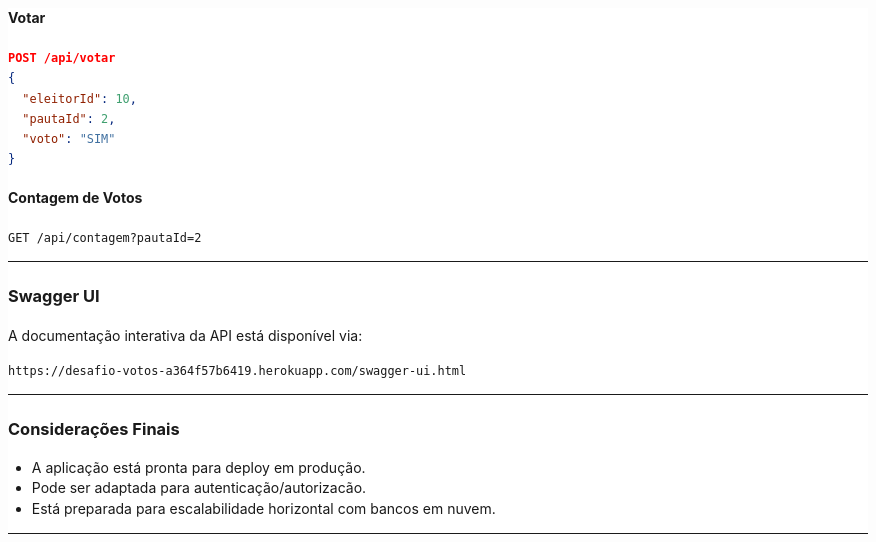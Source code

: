 #### Votar

```json
POST /api/votar
{
  "eleitorId": 10,
  "pautaId": 2,
  "voto": "SIM"
}
```

#### Contagem de Votos

```
GET /api/contagem?pautaId=2
```

---

### Swagger UI

A documentação interativa da API está disponível via:

```
https://desafio-votos-a364f57b6419.herokuapp.com/swagger-ui.html
```

---

### Considerações Finais

- A aplicação está pronta para deploy em produção.
- Pode ser adaptada para autenticação/autorizacão.
- Está preparada para escalabilidade horizontal com bancos em nuvem.

---

